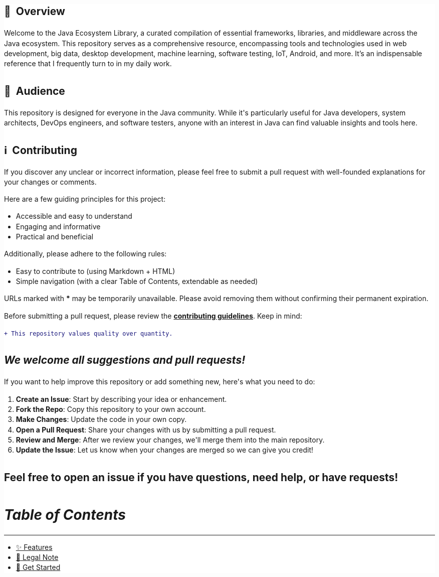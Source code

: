 
## 📔 &nbsp;Overview

Welcome to the Java Ecosystem Library, a curated compilation of essential frameworks, libraries, and middleware across the Java ecosystem. This repository serves as a comprehensive resource, encompassing tools and technologies used in web development, big data, desktop development, machine learning, software testing, IoT, Android, and more. It’s an indispensable reference that I frequently turn to in my daily work.

## 🚻 &nbsp;Audience

This repository is designed for everyone in the Java community. While it's particularly useful for Java developers, system architects, DevOps engineers, and software testers, anyone with an interest in Java can find valuable insights and tools here.

## ℹ️ &nbsp;Contributing

If you discover any unclear or incorrect information, please feel free to submit a pull request with well-founded explanations for your changes or comments.

Here are a few guiding principles for this project:

- Accessible and easy to understand
- Engaging and informative
- Practical and beneficial

Additionally, please adhere to the following rules:

- Easy to contribute to (using Markdown + HTML)
- Simple navigation (with a clear Table of Contents, extendable as needed)

URLs marked with **\*** may be temporarily unavailable. Please avoid removing them without confirming their permanent expiration.

Before submitting a pull request, please review the **[contributing guidelines](#)**. Keep in mind:

```diff
+ This repository values quality over quantity.
```
## ***We welcome all suggestions and pull requests!***

If you want to help improve this repository or add something new, here's what you need to do:

1. **Create an Issue**: Start by describing your idea or enhancement.
2. **Fork the Repo**: Copy this repository to your own account.
3. **Make Changes**: Update the code in your own copy.
4. **Open a Pull Request**: Share your changes with us by submitting a pull request.
5. **Review and Merge**: After we review your changes, we'll merge them into the main repository.
6. **Update the Issue**: Let us know when your changes are merged so we can give you credit!

Feel free to open an issue if you have questions, need help, or have requests!
---
# ***Table of Contents***
---
- [✨ Features](#-features)
- [📜 Legal Note](#-legal-note)
- [🚀 Get Started](#-get-started)
